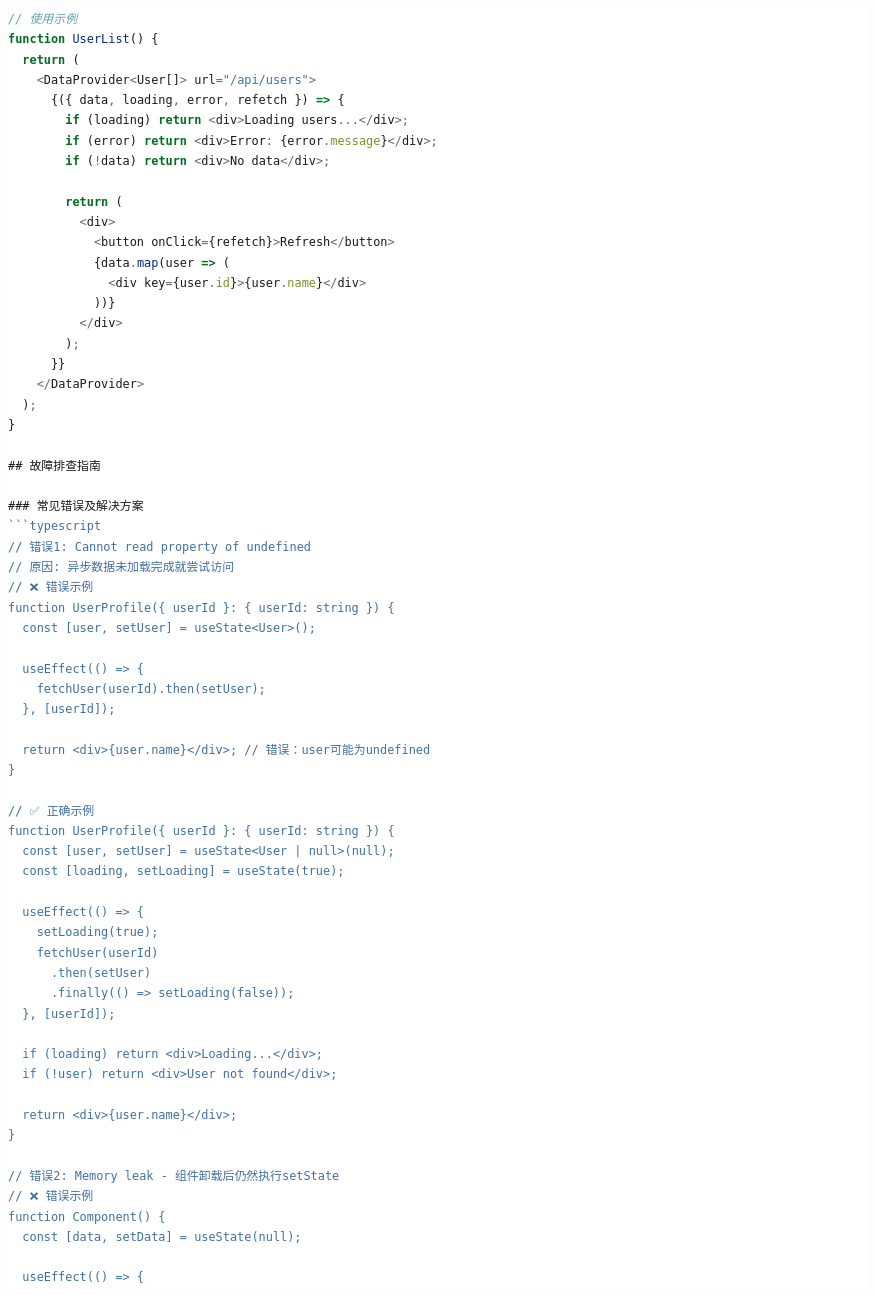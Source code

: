 ```typescript
// 使用示例
function UserList() {
  return (
    <DataProvider<User[]> url="/api/users">
      {({ data, loading, error, refetch }) => {
        if (loading) return <div>Loading users...</div>;
        if (error) return <div>Error: {error.message}</div>;
        if (!data) return <div>No data</div>;

        return (
          <div>
            <button onClick={refetch}>Refresh</button>
            {data.map(user => (
              <div key={user.id}>{user.name}</div>
            ))}
          </div>
        );
      }}
    </DataProvider>
  );
}

## 故障排查指南

### 常见错误及解决方案
```typescript
// 错误1: Cannot read property of undefined
// 原因: 异步数据未加载完成就尝试访问
// ❌ 错误示例
function UserProfile({ userId }: { userId: string }) {
  const [user, setUser] = useState<User>();

  useEffect(() => {
    fetchUser(userId).then(setUser);
  }, [userId]);

  return <div>{user.name}</div>; // 错误：user可能为undefined
}

// ✅ 正确示例
function UserProfile({ userId }: { userId: string }) {
  const [user, setUser] = useState<User | null>(null);
  const [loading, setLoading] = useState(true);

  useEffect(() => {
    setLoading(true);
    fetchUser(userId)
      .then(setUser)
      .finally(() => setLoading(false));
  }, [userId]);

  if (loading) return <div>Loading...</div>;
  if (!user) return <div>User not found</div>;

  return <div>{user.name}</div>;
}

// 错误2: Memory leak - 组件卸载后仍然执行setState
// ❌ 错误示例
function Component() {
  const [data, setData] = useState(null);

  useEffect(() => {
```